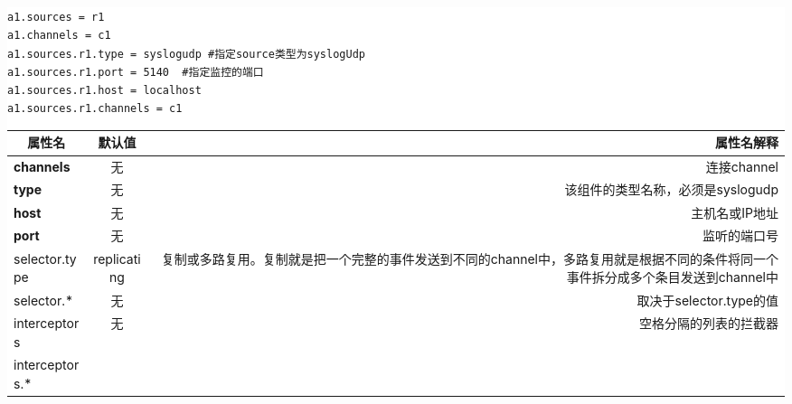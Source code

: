 <pre class="prettyprint"><code class=" hljs avrasm">a1<span class="hljs-preprocessor">.sources</span> = <span class="hljs-built_in">r1</span>
a1<span class="hljs-preprocessor">.channels</span> = c1
a1<span class="hljs-preprocessor">.sources</span><span class="hljs-preprocessor">.r</span>1<span class="hljs-preprocessor">.type</span> = syslogudp <span class="hljs-preprocessor">#指定source类型为syslogUdp</span>
a1<span class="hljs-preprocessor">.sources</span><span class="hljs-preprocessor">.r</span>1<span class="hljs-preprocessor">.port</span> = <span class="hljs-number">5140</span>  <span class="hljs-preprocessor">#指定监控的端口</span>
a1<span class="hljs-preprocessor">.sources</span><span class="hljs-preprocessor">.r</span>1<span class="hljs-preprocessor">.host</span> = localhost
a1<span class="hljs-preprocessor">.sources</span><span class="hljs-preprocessor">.r</span>1<span class="hljs-preprocessor">.channels</span> = c1</code></pre>

<table>
<thead>
<tr>
  <th>属性名</th>
  <th align="center">默认值</th>
  <th align="right">属性名解释</th>
</tr>
</thead>
<tbody><tr>
  <td><strong>channels</strong></td>
  <td align="center">无</td>
  <td align="right">连接channel</td>
</tr>
<tr>
  <td><strong>type</strong></td>
  <td align="center">无</td>
  <td align="right">该组件的类型名称，必须是syslogudp</td>
</tr>
<tr>
  <td><strong>host</strong></td>
  <td align="center">无</td>
  <td align="right">主机名或IP地址</td>
</tr>
<tr>
  <td><strong>port</strong></td>
  <td align="center">无</td>
  <td align="right">监听的端口号</td>
</tr>
<tr>
  <td>selector.type</td>
  <td align="center">replicating</td>
  <td align="right">复制或多路复用。复制就是把一个完整的事件发送到不同的channel中，多路复用就是根据不同的条件将同一个事件拆分成多个条目发送到channel中</td>
</tr>
<tr>
  <td>selector.*</td>
  <td align="center">无</td>
  <td align="right">取决于selector.type的值</td>
</tr>
<tr>
  <td>interceptors</td>
  <td align="center">无</td>
  <td align="right">空格分隔的列表的拦截器</td>
</tr>
<tr>
  <td>interceptors.*</td>
  <td align="center"></td>
  <td align="right"></td>
</tr>
</tbody></table>
</li></ol></li>